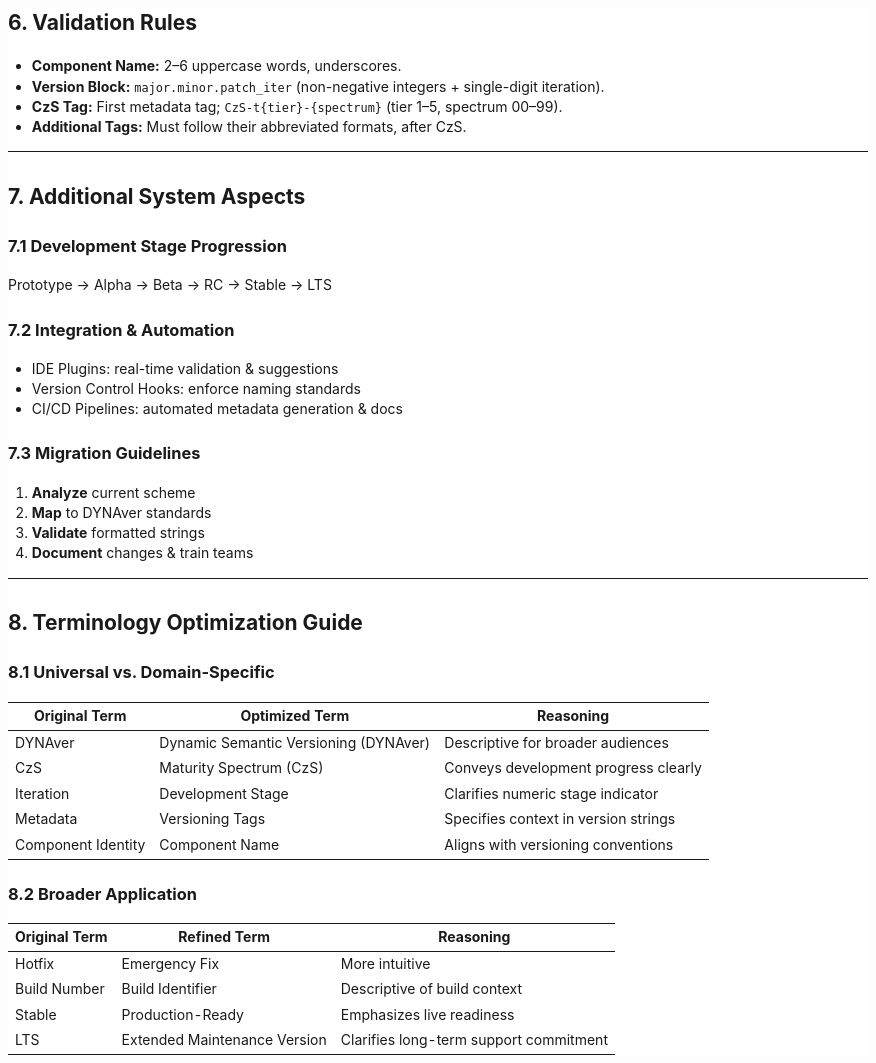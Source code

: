 
## 6. Validation Rules

- **Component Name:** 2–6 uppercase words, underscores.  
- **Version Block:** `major.minor.patch_iter` (non-negative integers + single-digit iteration).  
- **CzS Tag:** First metadata tag; `CzS-t{tier}-{spectrum}` (tier 1–5, spectrum 00–99).  
- **Additional Tags:** Must follow their abbreviated formats, after CzS.

---

## 7. Additional System Aspects

### 7.1 Development Stage Progression

Prototype → Alpha → Beta → RC → Stable → LTS

### 7.2 Integration & Automation

- IDE Plugins: real-time validation & suggestions  
- Version Control Hooks: enforce naming standards  
- CI/CD Pipelines: automated metadata generation & docs

### 7.3 Migration Guidelines

1. **Analyze** current scheme  
2. **Map** to DYNAver standards  
3. **Validate** formatted strings  
4. **Document** changes & train teams

---

## 8. Terminology Optimization Guide

### 8.1 Universal vs. Domain-Specific

| Original Term           | Optimized Term                            | Reasoning                                    |
|-------------------------|-------------------------------------------|----------------------------------------------|
| DYNAver                 | Dynamic Semantic Versioning (DYNAver)     | Descriptive for broader audiences            |
| CzS                     | Maturity Spectrum (CzS)                   | Conveys development progress clearly         |
| Iteration               | Development Stage                         | Clarifies numeric stage indicator            |
| Metadata                | Versioning Tags                           | Specifies context in version strings         |
| Component Identity      | Component Name                            | Aligns with versioning conventions           |

### 8.2 Broader Application

| Original Term  | Refined Term                   | Reasoning                                    |
|----------------|--------------------------------|----------------------------------------------|
| Hotfix         | Emergency Fix                  | More intuitive                              |
| Build Number   | Build Identifier               | Descriptive of build context                 |
| Stable         | Production-Ready               | Emphasizes live readiness                   |
| LTS            | Extended Maintenance Version   | Clarifies long-term support commitment       |
